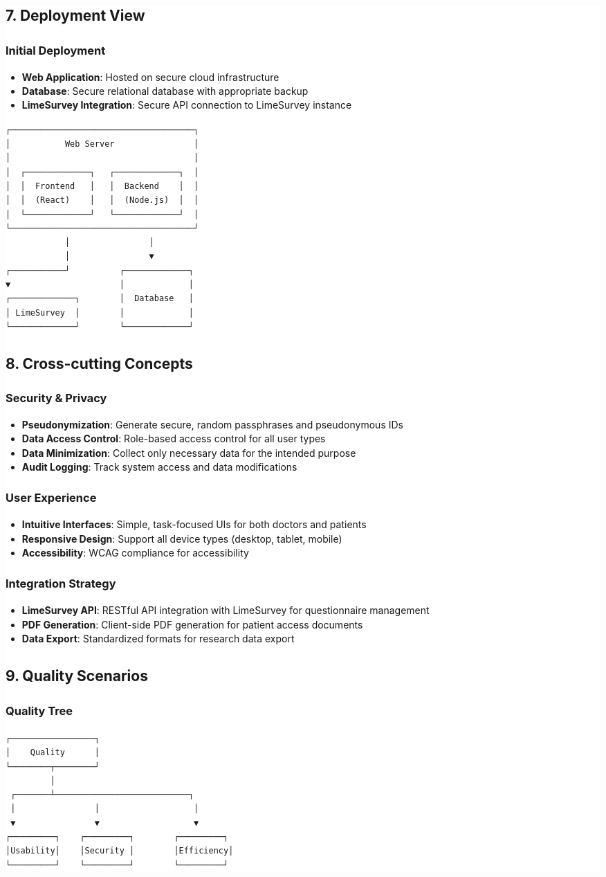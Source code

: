 ## 7. Deployment View

### Initial Deployment
- **Web Application**: Hosted on secure cloud infrastructure
- **Database**: Secure relational database with appropriate backup
- **LimeSurvey Integration**: Secure API connection to LimeSurvey instance

```
┌─────────────────────────────────────┐
│           Web Server                │
│                                     │
│  ┌─────────────┐   ┌─────────────┐  │
│  │  Frontend   │   │  Backend    │  │
│  │  (React)    │   │  (Node.js)  │  │
│  └─────────────┘   └─────────────┘  │
└─────────────────────────────────────┘
            │                │
            │                ▼
┌───────────┘          ┌─────────────┐
▼                      │             │
┌─────────────┐        │  Database   │
│ LimeSurvey  │        │             │
└─────────────┘        └─────────────┘
```

## 8. Cross-cutting Concepts

### Security & Privacy
- **Pseudonymization**: Generate secure, random passphrases and pseudonymous IDs
- **Data Access Control**: Role-based access control for all user types
- **Data Minimization**: Collect only necessary data for the intended purpose
- **Audit Logging**: Track system access and data modifications

### User Experience
- **Intuitive Interfaces**: Simple, task-focused UIs for both doctors and patients
- **Responsive Design**: Support all device types (desktop, tablet, mobile)
- **Accessibility**: WCAG compliance for accessibility

### Integration Strategy
- **LimeSurvey API**: RESTful API integration with LimeSurvey for questionnaire management
- **PDF Generation**: Client-side PDF generation for patient access documents
- **Data Export**: Standardized formats for research data export

## 9. Quality Scenarios

### Quality Tree

```
┌─────────────────┐
│    Quality      │
└────────┬────────┘
         │
 ┌───────┴───────────────────────────┐
 │                │                   │
 ▼                ▼                   ▼
┌─────────┐    ┌─────────┐        ┌─────────┐
│Usability│    │Security │        │Efficiency│
└─────────┘    └─────────┘        └─────────┘
```
